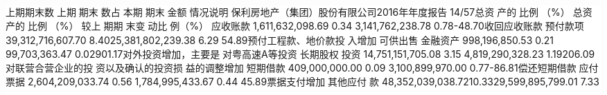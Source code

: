 上期期末数
上期
期末
数占
本期
期末
金额
情况说明
保利房地产（集团）股份有限公司2016年年度报告
14/57总资
产的
比例
（%）
总资
产的
比例
（%）
较上
期期
末变
动比
例（%）
应收账款
1,611,632,098.69
0.34
3,141,762,238.78
0.78-48.70收回应收账款
预付款项
39,312,716,607.70
8.4025,381,802,239.38
6.29
54.89预付工程款、地价款投
入增加
可供出售
金融资产
998,196,850.53
0.21
99,703,363.47
0.02901.17对外投资增加，主要是
对粤高速A等投资
长期股权
投资
14,751,151,705.08
3.15
4,819,290,328.23
1.19206.09
对联营合营企业的投
资以及确认的投资损
益的调整增加
短期借款
409,000,000.00
0.09
3,100,899,970.00
0.77-86.81偿还短期借款
应付票据
2,604,209,033.74
0.56
1,784,995,433.67
0.44
45.89票据支付增加
其他应付
款
48,352,039,038.7210.3329,599,895,799.01
7.33